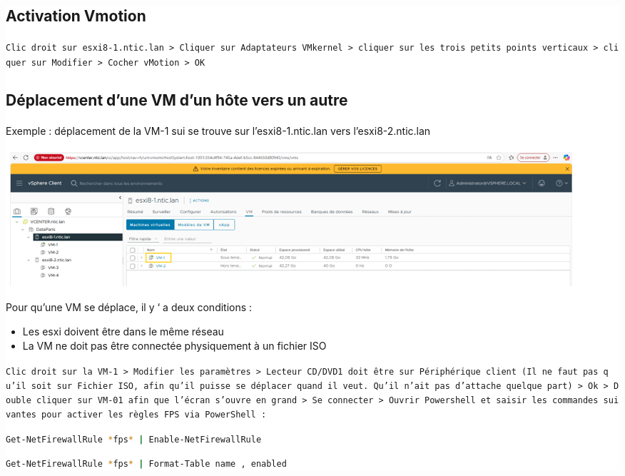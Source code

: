 
## Activation Vmotion

```
Clic droit sur esxi8-1.ntic.lan > Cliquer sur Adaptateurs VMkernel > cliquer sur les trois petits points verticaux > cliquer sur Modifier > Cocher vMotion > OK
```

## Déplacement d’une VM d’un hôte vers un autre

Exemple : déplacement de la VM-1 sui se trouve sur l’esxi8-1.ntic.lan vers l’esxi8-2.ntic.lan

![](../images/procedure-2/img-31.png)

Pour qu’une VM se déplace, il y ‘ a deux conditions :
-	Les esxi doivent être dans le même réseau
-	La VM ne doit pas être connectée physiquement à un fichier ISO

```
Clic droit sur la VM-1 > Modifier les paramètres > Lecteur CD/DVD1 doit être sur Périphérique client (Il ne faut pas qu’il soit sur Fichier ISO, afin qu’il puisse se déplacer quand il veut. Qu’il n’ait pas d’attache quelque part) > Ok > Double cliquer sur VM-01 afin que l’écran s’ouvre en grand > Se connecter > Ouvrir Powershell et saisir les commandes suivantes pour activer les règles FPS via PowerShell : 
```

```bash
Get-NetFirewallRule *fps* | Enable-NetFirewallRule
```

```bash
Get-NetFirewallRule *fps* | Format-Table name , enabled
```
